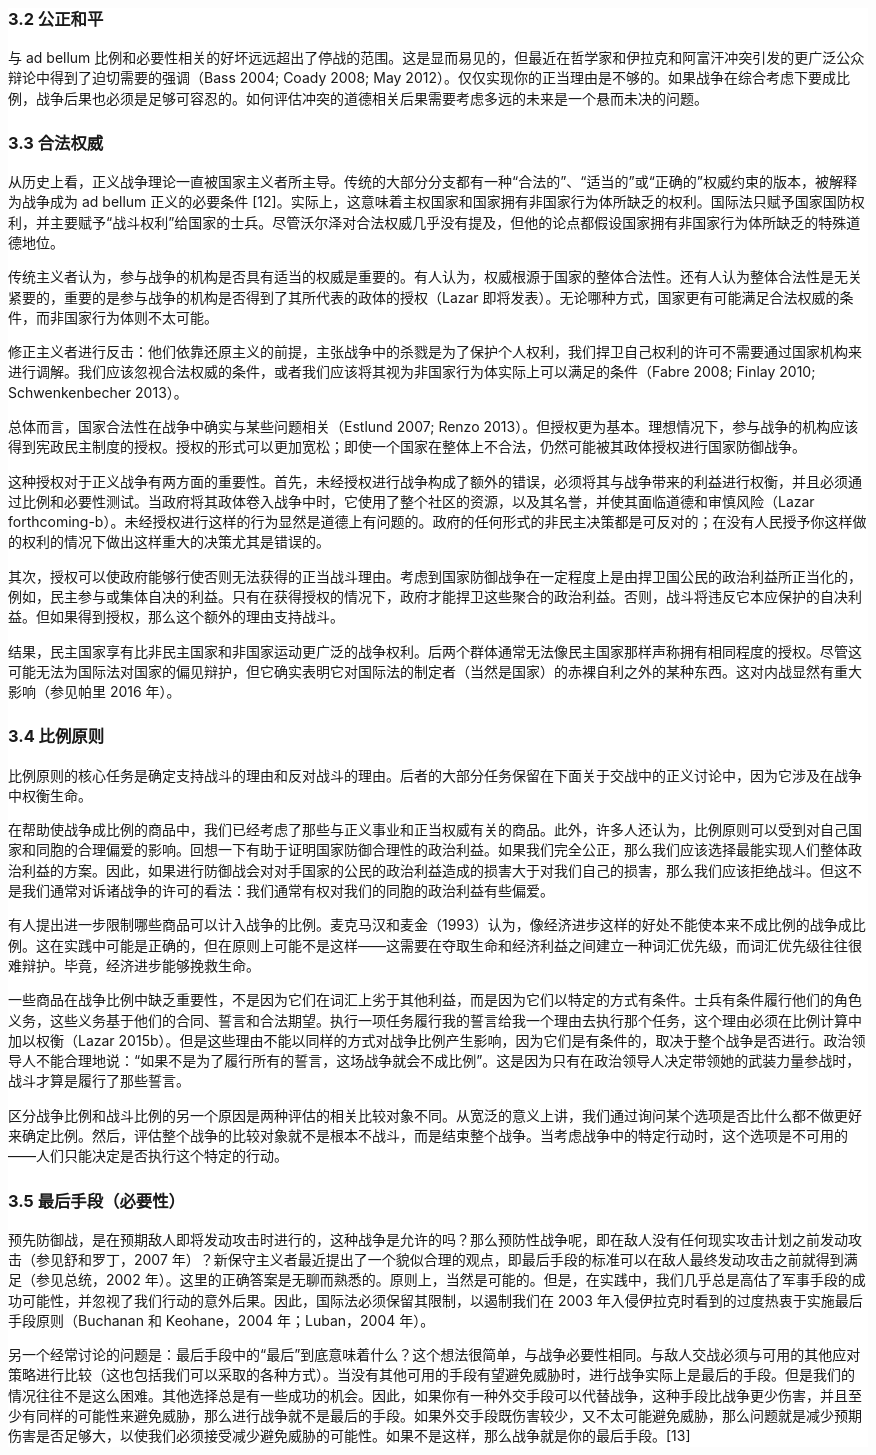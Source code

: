 ### 3.2 公正和平

与 ad bellum 比例和必要性相关的好坏远远超出了停战的范围。这是显而易见的，但最近在哲学家和伊拉克和阿富汗冲突引发的更广泛公众辩论中得到了迫切需要的强调（Bass 2004; Coady 2008; May 2012）。仅仅实现你的正当理由是不够的。如果战争在综合考虑下要成比例，战争后果也必须是足够可容忍的。如何评估冲突的道德相关后果需要考虑多远的未来是一个悬而未决的问题。

### 3.3 合法权威

从历史上看，正义战争理论一直被国家主义者所主导。传统的大部分分支都有一种“合法的”、“适当的”或“正确的”权威约束的版本，被解释为战争成为 ad bellum 正义的必要条件 [12]。实际上，这意味着主权国家和国家拥有非国家行为体所缺乏的权利。国际法只赋予国家国防权利，并主要赋予“战斗权利”给国家的士兵。尽管沃尔泽对合法权威几乎没有提及，但他的论点都假设国家拥有非国家行为体所缺乏的特殊道德地位。

传统主义者认为，参与战争的机构是否具有适当的权威是重要的。有人认为，权威根源于国家的整体合法性。还有人认为整体合法性是无关紧要的，重要的是参与战争的机构是否得到了其所代表的政体的授权（Lazar 即将发表）。无论哪种方式，国家更有可能满足合法权威的条件，而非国家行为体则不太可能。

修正主义者进行反击：他们依靠还原主义的前提，主张战争中的杀戮是为了保护个人权利，我们捍卫自己权利的许可不需要通过国家机构来进行调解。我们应该忽视合法权威的条件，或者我们应该将其视为非国家行为体实际上可以满足的条件（Fabre 2008; Finlay 2010; Schwenkenbecher 2013）。

总体而言，国家合法性在战争中确实与某些问题相关（Estlund 2007; Renzo 2013）。但授权更为基本。理想情况下，参与战争的机构应该得到宪政民主制度的授权。授权的形式可以更加宽松；即使一个国家在整体上不合法，仍然可能被其政体授权进行国家防御战争。

这种授权对于正义战争有两方面的重要性。首先，未经授权进行战争构成了额外的错误，必须将其与战争带来的利益进行权衡，并且必须通过比例和必要性测试。当政府将其政体卷入战争中时，它使用了整个社区的资源，以及其名誉，并使其面临道德和审慎风险（Lazar forthcoming-b）。未经授权进行这样的行为显然是道德上有问题的。政府的任何形式的非民主决策都是可反对的；在没有人民授予你这样做的权利的情况下做出这样重大的决策尤其是错误的。

其次，授权可以使政府能够行使否则无法获得的正当战斗理由。考虑到国家防御战争在一定程度上是由捍卫国公民的政治利益所正当化的，例如，民主参与或集体自决的利益。只有在获得授权的情况下，政府才能捍卫这些聚合的政治利益。否则，战斗将违反它本应保护的自决利益。但如果得到授权，那么这个额外的理由支持战斗。

结果，民主国家享有比非民主国家和非国家运动更广泛的战争权利。后两个群体通常无法像民主国家那样声称拥有相同程度的授权。尽管这可能无法为国际法对国家的偏见辩护，但它确实表明它对国际法的制定者（当然是国家）的赤裸自利之外的某种东西。这对内战显然有重大影响（参见帕里 2016 年）。

### 3.4 比例原则

比例原则的核心任务是确定支持战斗的理由和反对战斗的理由。后者的大部分任务保留在下面关于交战中的正义讨论中，因为它涉及在战争中权衡生命。

在帮助使战争成比例的商品中，我们已经考虑了那些与正义事业和正当权威有关的商品。此外，许多人还认为，比例原则可以受到对自己国家和同胞的合理偏爱的影响。回想一下有助于证明国家防御合理性的政治利益。如果我们完全公正，那么我们应该选择最能实现人们整体政治利益的方案。因此，如果进行防御战会对对手国家的公民的政治利益造成的损害大于对我们自己的损害，那么我们应该拒绝战斗。但这不是我们通常对诉诸战争的许可的看法：我们通常有权对我们的同胞的政治利益有些偏爱。

有人提出进一步限制哪些商品可以计入战争的比例。麦克马汉和麦金（1993）认为，像经济进步这样的好处不能使本来不成比例的战争成比例。这在实践中可能是正确的，但在原则上可能不是这样——这需要在夺取生命和经济利益之间建立一种词汇优先级，而词汇优先级往往很难辩护。毕竟，经济进步能够挽救生命。

一些商品在战争比例中缺乏重要性，不是因为它们在词汇上劣于其他利益，而是因为它们以特定的方式有条件。士兵有条件履行他们的角色义务，这些义务基于他们的合同、誓言和合法期望。执行一项任务履行我的誓言给我一个理由去执行那个任务，这个理由必须在比例计算中加以权衡（Lazar 2015b）。但是这些理由不能以同样的方式对战争比例产生影响，因为它们是有条件的，取决于整个战争是否进行。政治领导人不能合理地说：“如果不是为了履行所有的誓言，这场战争就会不成比例”。这是因为只有在政治领导人决定带领她的武装力量参战时，战斗才算是履行了那些誓言。

区分战争比例和战斗比例的另一个原因是两种评估的相关比较对象不同。从宽泛的意义上讲，我们通过询问某个选项是否比什么都不做更好来确定比例。然后，评估整个战争的比较对象就不是根本不战斗，而是结束整个战争。当考虑战争中的特定行动时，这个选项是不可用的——人们只能决定是否执行这个特定的行动。

### 3.5 最后手段（必要性）

预先防御战，是在预期敌人即将发动攻击时进行的，这种战争是允许的吗？那么预防性战争呢，即在敌人没有任何现实攻击计划之前发动攻击（参见舒和罗丁，2007 年）？新保守主义者最近提出了一个貌似合理的观点，即最后手段的标准可以在敌人最终发动攻击之前就得到满足（参见总统，2002 年）。这里的正确答案是无聊而熟悉的。原则上，当然是可能的。但是，在实践中，我们几乎总是高估了军事手段的成功可能性，并忽视了我们行动的意外后果。因此，国际法必须保留其限制，以遏制我们在 2003 年入侵伊拉克时看到的过度热衷于实施最后手段原则（Buchanan 和 Keohane，2004 年；Luban，2004 年）。

另一个经常讨论的问题是：最后手段中的“最后”到底意味着什么？这个想法很简单，与战争必要性相同。与敌人交战必须与可用的其他应对策略进行比较（这也包括我们可以采取的各种方式）。当没有其他可用的手段有望避免威胁时，进行战争实际上是最后的手段。但是我们的情况往往不是这么困难。其他选择总是有一些成功的机会。因此，如果你有一种外交手段可以代替战争，这种手段比战争更少伤害，并且至少有同样的可能性来避免威胁，那么进行战争就不是最后的手段。如果外交手段既伤害较少，又不太可能避免威胁，那么问题就是减少预期伤害是否足够大，以使我们必须接受减少避免威胁的可能性。如果不是这样，那么战争就是你的最后手段。[13]
